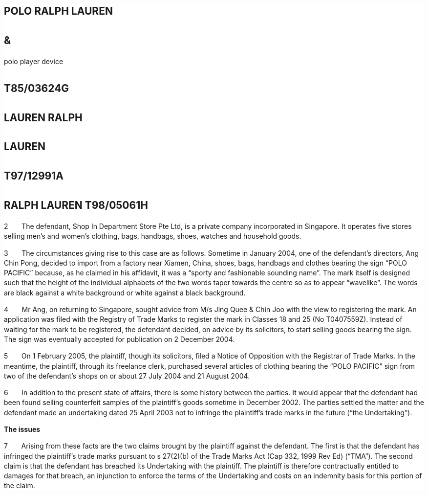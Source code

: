 
## POLO RALPH LAUREN 

## & 

 polo player device 

## T85/03624G 

## LAUREN RALPH 

## LAUREN 

## T97/12991A 

## RALPH LAUREN T98/05061H 

2       The defendant, Shop In Department Store Pte Ltd, is a private company incorporated in Singapore. It operates five stores selling men’s and women’s clothing, bags, handbags, shoes, watches and household goods. 

3       The circumstances giving rise to this case are as follows. Sometime in January 2004, one of the defendant’s directors, Ang Chin Pong, decided to import from a factory near Xiamen, China, shoes, bags, handbags and clothes bearing the sign “POLO PACIFIC” because, as he claimed in his affidavit, it was a “sporty and fashionable sounding name”. The mark itself is designed such that the height of the individual alphabets of the two words taper towards the centre so as to appear “wavelike”. The words are black against a white background or white against a black background. 

4       Mr Ang, on returning to Singapore, sought advice from M/s Jing Quee & Chin Joo with the view to registering the mark. An application was filed with the Registry of Trade Marks to register the mark in Classes 18 and 25 (No T0407559Z). Instead of waiting for the mark to be registered, the defendant decided, on advice by its solicitors, to start selling goods bearing the sign. The sign was eventually accepted for publication on 2 December 2004. 

5       On 1 February 2005, the plaintiff, though its solicitors, filed a Notice of Opposition with the Registrar of Trade Marks. In the meantime, the plaintiff, through its freelance clerk, purchased several articles of clothing bearing the “POLO PACIFIC” sign from two of the defendant’s shops on or about 27 July 2004 and 21 August 2004. 

6       In addition to the present state of affairs, there is some history between the parties. It would appear that the defendant had been found selling counterfeit samples of the plaintiff’s goods sometime in December 2002. The parties settled the matter and the defendant made an undertaking dated 25 April 2003 not to infringe the plaintiff’s trade marks in the future (“the Undertaking”). 

**The issues** 

7       Arising from these facts are the two claims brought by the plaintiff against the defendant. The first is that the defendant has infringed the plaintiff’s trade marks pursuant to s 27(2)(b) of the Trade Marks Act (Cap 332, 1999 Rev Ed) (“TMA”). The second claim is that the defendant has breached its Undertaking with the plaintiff. The plaintiff is therefore contractually entitled to damages for that breach, an injunction to enforce the terms of the Undertaking and costs on an indemnity basis for this portion of the claim. 
